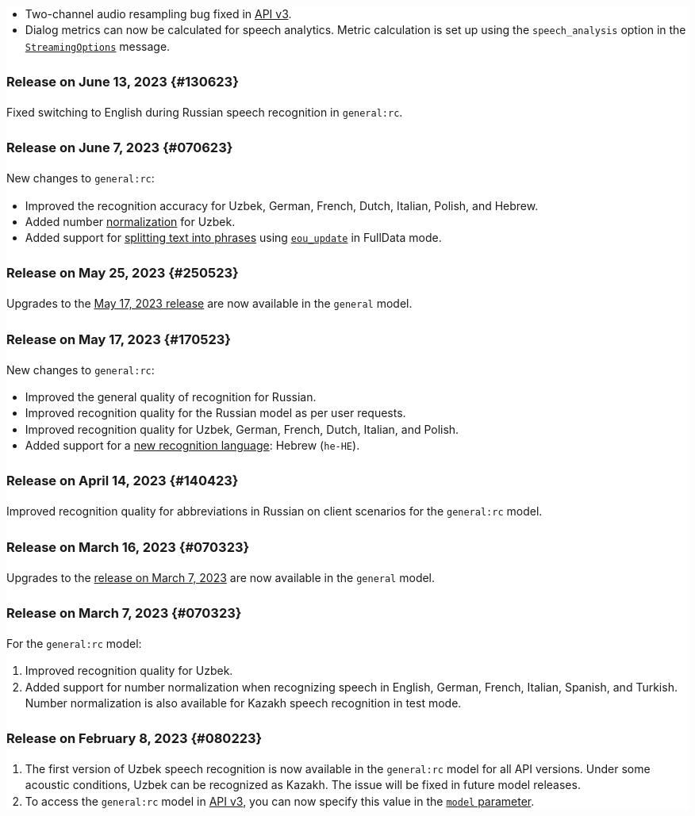 * Two-channel audio resampling bug fixed in [API v3](stt-v3/api-ref/grpc/).
* Dialog metrics can now be calculated for speech analytics. Metric calculation is set up using the `speech_analysis` option in the [`StreamingOptions`](stt-v3/api-ref/grpc/stt_service#StreamingOptions) message.

### Release on June 13, 2023 {#130623}

Fixed switching to English during Russian speech recognition in `general:rc`.

### Release on June 7, 2023 {#070623}

New changes to `general:rc`:

* Improved the recognition accuracy for Uzbek, German, French, Dutch, Italian, Polish, and Hebrew.
* Added number [normalization](stt/normalization.md) for Uzbek.
* Added support for [splitting text into phrases](stt/eou.md) using [`eou_update`](stt-v3/api-ref/grpc/stt_service.md#StreamingResponse) in FullData mode.

### Release on May 25, 2023 {#250523}

Upgrades to the [May 17, 2023 release](#170523) are now available in the `general` model.

### Release on May 17, 2023 {#170523}

New changes to `general:rc`:

* Improved the general quality of recognition for Russian.
* Improved recognition quality for the Russian model as per user requests.
* Improved recognition quality for Uzbek, German, French, Dutch, Italian, and Polish.
* Added support for a [new recognition language](stt/models.md): Hebrew (`he-HE`).


### Release on April 14, 2023 {#140423}

Improved recognition quality for abbreviations in Russian on client scenarios for the `general:rc` model.

### Release on March 16, 2023 {#070323}

Upgrades to the [release on March 7, 2023](#070323) are now available in the `general` model.

### Release on March 7, 2023 {#070323}

For the `general:rc` model:

1. Improved recognition quality for Uzbek.
1. Added support for number normalization when recognizing speech in English, German, French, Italian, Spanish, and Turkish. Number normalization is also available for Kazakh speech recognition in test mode.

### Release on February 8, 2023 {#080223}

1. The first version of Uzbek speech recognition is now available in the `general:rc` model for all API versions. Under some acoustic conditions, Uzbek can be recognized as Kazakh. The issue will be fixed in future model releases.
1. To access the `general:rc` model in [API v3](./stt-v3/api-ref/grpc/), you can now specify this value in the [`model` parameter](./stt-v3/api-ref/grpc/stt_service#RecognitionModelOptions).
